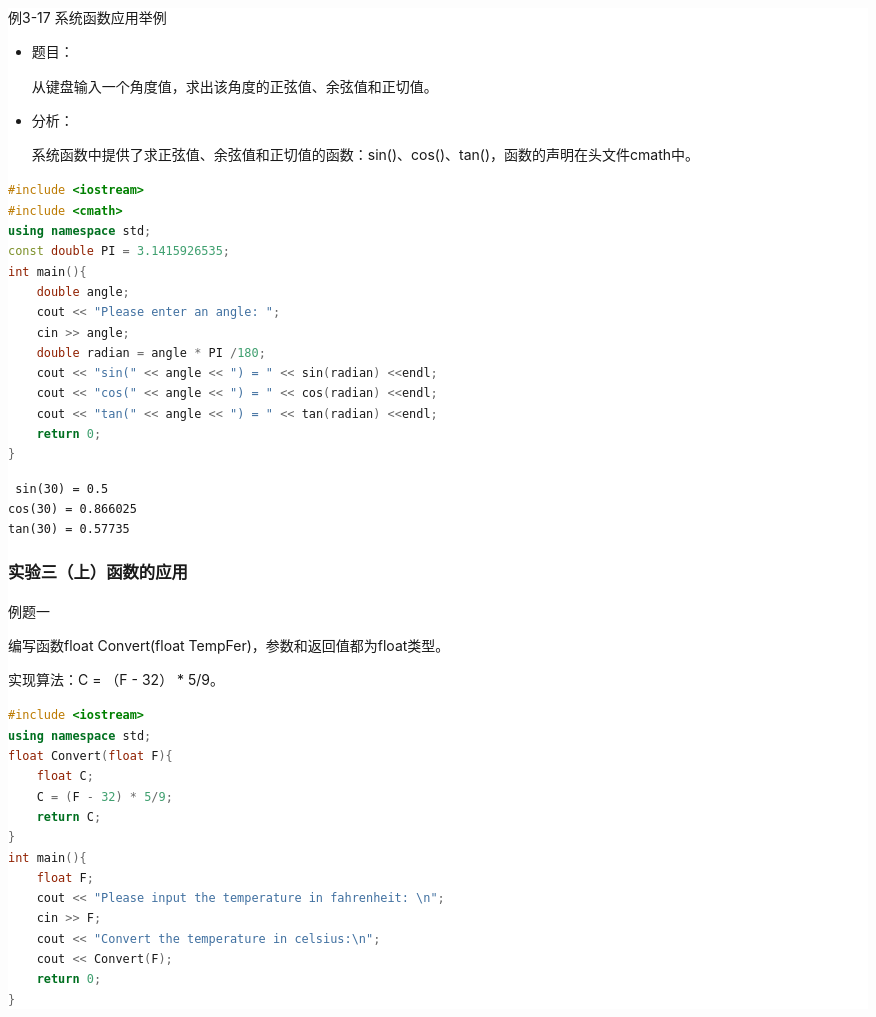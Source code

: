 例3-17 系统函数应用举例

- 题目：

  从键盘输入一个角度值，求出该角度的正弦值、余弦值和正切值。

- 分析：

  系统函数中提供了求正弦值、余弦值和正切值的函数：sin()、cos()、tan()，函数的声明在头文件cmath中。

```c++
#include <iostream>
#include <cmath>
using namespace std;
const double PI = 3.1415926535;
int main(){
    double angle;
    cout << "Please enter an angle: ";
    cin >> angle;
    double radian = angle * PI /180;
    cout << "sin(" << angle << ") = " << sin(radian) <<endl;
    cout << "cos(" << angle << ") = " << cos(radian) <<endl;
    cout << "tan(" << angle << ") = " << tan(radian) <<endl;
    return 0;
}
```

```
 sin(30) = 0.5
cos(30) = 0.866025
tan(30) = 0.57735
```

### 实验三（上）函数的应用

例题一

编写函数float Convert(float TempFer)，参数和返回值都为float类型。

实现算法：C = （F - 32） * 5/9。

```c++
#include <iostream>
using namespace std;
float Convert(float F){
    float C;
    C = (F - 32) * 5/9;
    return C;
}
int main(){
    float F;
    cout << "Please input the temperature in fahrenheit: \n";
    cin >> F;
    cout << "Convert the temperature in celsius:\n";
    cout << Convert(F);
    return 0;
}
```
